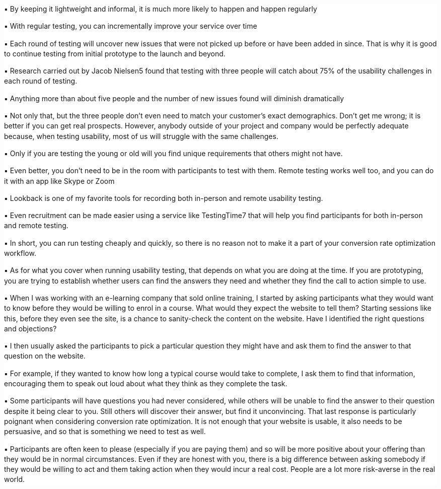 ▪ By keeping it lightweight and informal, it is much more likely to happen and happen regularly

▪ With regular testing, you can incrementally improve your service over time

▪ Each round of testing will uncover new issues that were not picked up before or have been added in since. That is why it is good to continue testing from initial prototype to the launch and beyond.

▪ Research carried out by Jacob Nielsen5 found that testing with three people will catch about 75% of the usability challenges in each round of testing.

▪ Anything more than about five people and the number of new issues found will diminish dramatically

▪ Not only that, but the three people don’t even need to match your customer’s exact demographics. Don’t get me wrong; it is better if you can get real prospects. However, anybody outside of your project and company would be perfectly adequate because, when testing usability, most of us will struggle with the same challenges.

▪ Only if you are testing the young or old will you find unique requirements that others might not have.

▪ Even better, you don’t need to be in the room with participants to test with them. Remote testing works well too, and you can do it with an app like Skype or Zoom

▪ Lookback is one of my favorite tools for recording both in-person and remote usability testing.

▪ Even recruitment can be made easier using a service like TestingTime7 that will help you find participants for both in-person and remote testing.

▪ In short, you can run testing cheaply and quickly, so there is no reason not to make it a part of your conversion rate optimization workflow.

▪ As for what you cover when running usability testing, that depends on what you are doing at the time. If you are prototyping, you are trying to establish whether users can find the answers they need and whether they find the call to action simple to use.

▪ When I was working with an e-learning company that sold online training, I started by asking participants what they would want to know before they would be willing to enrol in a course. What would they expect the website to tell them? Starting sessions like this, before they even see the site, is a chance to sanity-check the content on the website. Have I identified the right questions and objections?

▪ I then usually asked the participants to pick a particular question they might have and ask them to find the answer to that question on the website.

▪ For example, if they wanted to know how long a typical course would take to complete, I ask them to find that information, encouraging them to speak out loud about what they think as they complete the task.

▪ Some participants will have questions you had never considered, while others will be unable to find the answer to their question despite it being clear to you. Still others will discover their answer, but find it unconvincing. That last response is particularly poignant when considering conversion rate optimization. It is not enough that your website is usable, it also needs to be persuasive, and so that is something we need to test as well.

▪ Participants are often keen to please (especially if you are paying them) and so will be more positive about your offering than they would be in normal circumstances. Even if they are honest with you, there is a big difference between asking somebody if they would be willing to act and them taking action when they would incur a real cost. People are a lot more risk-averse in the real world.
